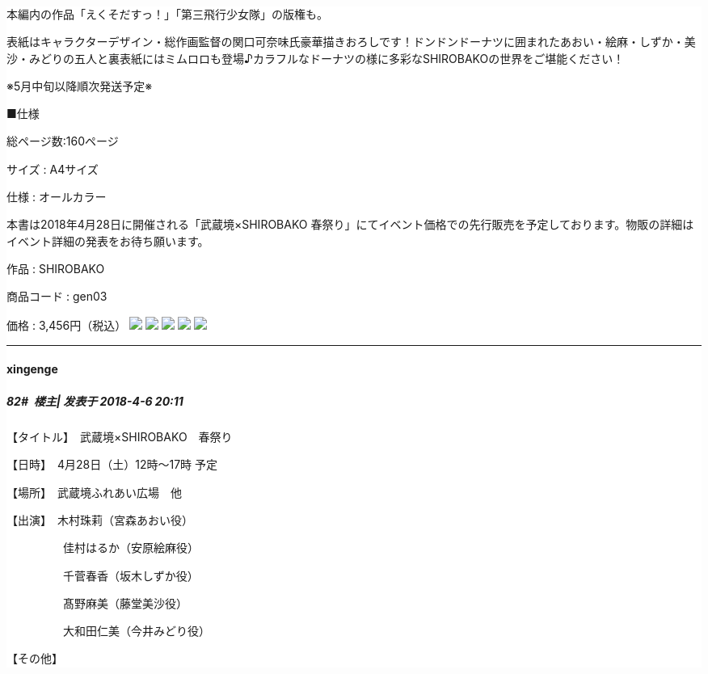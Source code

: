 本編内の作品「えくそだすっ！」「第三飛行少女隊」の版権も。


表紙はキャラクターデザイン・総作画監督の関口可奈味氏豪華描きおろしです！ドンドンドーナツに囲まれたあおい・絵麻・しずか・美沙・みどりの五人と裏表紙にはミムロロも登場♪カラフルなドーナツの様に多彩なSHIROBAKOの世界をご堪能ください！


※5月中旬以降順次発送予定※


■仕様

総ページ数:160ページ

サイズ : A4サイズ

仕様 : オールカラー


本書は2018年4月28日に開催される「武蔵境×SHIROBAKO 春祭り」にてイベント価格での先行販売を予定しております。物販の詳細はイベント詳細の発表をお待ち願います。


作品 : SHIROBAKO


商品コード : gen03

価格 : 3,456円（税込）
<img src="http://wx2.sinaimg.cn/large/740ca5e5gy1fq1r10i980j20h80odaft.jpg" referrerpolicy="no-referrer">
<img src="http://wx4.sinaimg.cn/large/740ca5e5gy1fq1r116xvrj20zz0nchb8.jpg" referrerpolicy="no-referrer">
<img src="http://wx1.sinaimg.cn/large/740ca5e5gy1fq1r124o71j21030nph51.jpg" referrerpolicy="no-referrer">
<img src="http://wx1.sinaimg.cn/large/740ca5e5gy1fq1r132yidj21020nj4jz.jpg" referrerpolicy="no-referrer">
<img src="http://wx1.sinaimg.cn/large/740ca5e5gy1fq1r13sh9oj20zz0nh7p5.jpg" referrerpolicy="no-referrer">


-----

####  xingenge  
##### 82#         楼主| 发表于 2018-4-6 20:11


【タイトル】　武蔵境×SHIROBAKO　春祭り


【日時】　4月28日（土）12時～17時 予定


【場所】　武蔵境ふれあい広場　他


【出演】　木村珠莉（宮森あおい役）

　　　　　佳村はるか（安原絵麻役）

　　　　　千菅春香（坂木しずか役）

　　　　　髙野麻美（藤堂美沙役）

　　　　　大和田仁美（今井みどり役）


【その他】
